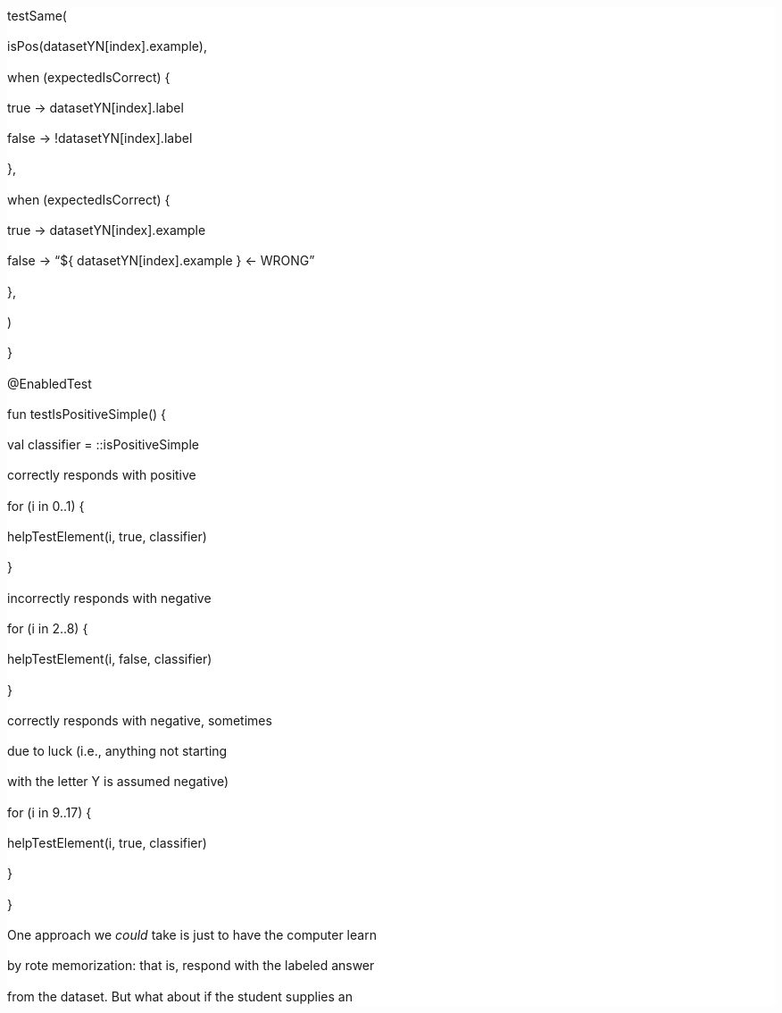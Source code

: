 testSame(

isPos(datasetYN[index].example),

when (expectedIsCorrect) {

true -> datasetYN[index].label

false -> !datasetYN[index].label

},

when (expectedIsCorrect) {

true -> datasetYN[index].example

false -> “${ datasetYN[index].example } <- WRONG”

},

)

}

@EnabledTest

fun testIsPositiveSimple() {

val classifier = ::isPositiveSimple

correctly responds with positive

for (i in 0..1) {

helpTestElement(i, true, classifier)

}

incorrectly responds with negative

for (i in 2..8) {

helpTestElement(i, false, classifier)

}

correctly responds with negative, sometimes

due to luck (i.e., anything not starting

with the letter Y is assumed negative)

for (i in 9..17) {

helpTestElement(i, true, classifier)

}

}

One approach we *could* take is just to have the computer learn

by rote memorization: that is, respond with the labeled answer

from the dataset. But what about if the student supplies an
